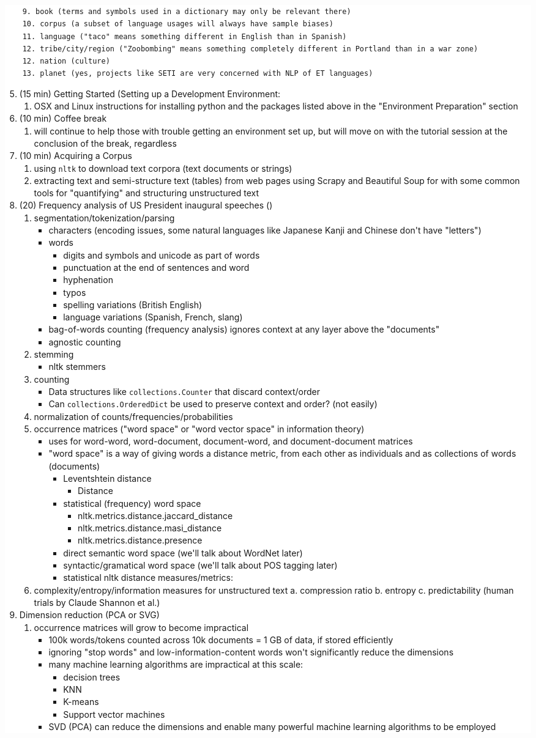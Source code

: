         9. book (terms and symbols used in a dictionary may only be relevant there)
        10. corpus (a subset of language usages will always have sample biases)
        11. language ("taco" means something different in English than in Spanish)
        12. tribe/city/region ("Zoobombing" means something completely different in Portland than in a war zone)
        12. nation (culture)
        13. planet (yes, projects like SETI are very concerned with NLP of ET languages)  
5. (15 min) Getting Started (Setting up a Development Environment:
    1. OSX and Linux instructions for installing python and the packages listed above in the "Environment Preparation" section 
6. (10 min) Coffee break
    1. will continue to help those with trouble getting an environment set up, but will move on with the tutorial session at the conclusion of the break, regardless
7. (10 min) Acquiring a Corpus
    1. using `nltk` to download text corpora (text documents or strings)
    2. extracting text and semi-structure text (tables) from web pages using Scrapy and Beautiful Soup
    for  with some common tools for "quantifying" and structuring unstructured text
8.  (20) Frequency analysis of US President inaugural speeches ()
    1. segmentation/tokenization/parsing
        - characters (encoding issues, some natural languages like Japanese Kanji and Chinese don't have "letters")
        - words
            - digits and symbols and unicode as part of words
            - punctuation at the end of sentences and word
            - hyphenation
            - typos
            - spelling variations (British English)
            - language variations (Spanish, French, slang)
        - bag-of-words counting (frequency analysis) ignores context at any layer above the "documents"
        - agnostic counting
    2. stemming
        - nltk stemmers
    3. counting 
        - Data structures like `collections.Counter` that discard context/order 
        - Can `collections.OrderedDict` be used to preserve context and order? (not easily)
    4. normalization of counts/frequencies/probabilities
    5. occurrence matrices ("word space" or "word vector space" in information theory)
        - uses for word-word, word-document, document-word, and document-document matrices
        - "word space" is a way of giving words a distance metric, from each other as individuals and as collections of words (documents)
            - Leventshtein distance
                - Distance
            - statistical (frequency) word space
                - nltk.metrics.distance.jaccard_distance
                - nltk.metrics.distance.masi_distance
                - nltk.metrics.distance.presence
            - direct semantic word space (we'll talk about WordNet later)
            - syntactic/gramatical word space (we'll talk about POS tagging later)
            - statistical nltk distance measures/metrics:
    2. complexity/entropy/information measures for unstructured text
        a. compression ratio
        b. entropy
        c. predictability (human trials by Claude Shannon et al.)
9. Dimension reduction (PCA or SVG)
    1. occurrence matrices will grow to become impractical
        - 100k words/tokens counted across 10k documents = 1 GB of data, if stored efficiently
        - ignoring "stop words" and low-information-content words won't significantly reduce the dimensions
        - many machine learning algorithms are impractical at this scale:
            - decision trees
            - KNN
            - K-means
            - Support vector machines
        - SVD (PCA) can reduce the dimensions and enable many powerful machine learning algorithms to be employed